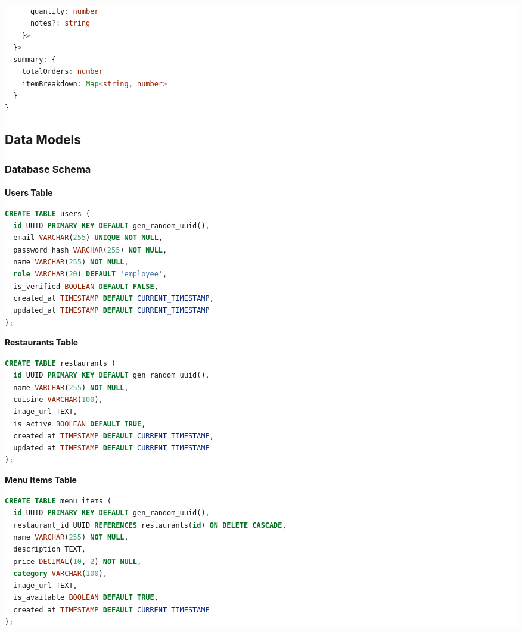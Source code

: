 ```typescript
      quantity: number
      notes?: string
    }>
  }>
  summary: {
    totalOrders: number
    itemBreakdown: Map<string, number>
  }
}
```

## Data Models

### Database Schema

**Users Table**
```sql
CREATE TABLE users (
  id UUID PRIMARY KEY DEFAULT gen_random_uuid(),
  email VARCHAR(255) UNIQUE NOT NULL,
  password_hash VARCHAR(255) NOT NULL,
  name VARCHAR(255) NOT NULL,
  role VARCHAR(20) DEFAULT 'employee',
  is_verified BOOLEAN DEFAULT FALSE,
  created_at TIMESTAMP DEFAULT CURRENT_TIMESTAMP,
  updated_at TIMESTAMP DEFAULT CURRENT_TIMESTAMP
);
```

**Restaurants Table**
```sql
CREATE TABLE restaurants (
  id UUID PRIMARY KEY DEFAULT gen_random_uuid(),
  name VARCHAR(255) NOT NULL,
  cuisine VARCHAR(100),
  image_url TEXT,
  is_active BOOLEAN DEFAULT TRUE,
  created_at TIMESTAMP DEFAULT CURRENT_TIMESTAMP,
  updated_at TIMESTAMP DEFAULT CURRENT_TIMESTAMP
);
```

**Menu Items Table**
```sql
CREATE TABLE menu_items (
  id UUID PRIMARY KEY DEFAULT gen_random_uuid(),
  restaurant_id UUID REFERENCES restaurants(id) ON DELETE CASCADE,
  name VARCHAR(255) NOT NULL,
  description TEXT,
  price DECIMAL(10, 2) NOT NULL,
  category VARCHAR(100),
  image_url TEXT,
  is_available BOOLEAN DEFAULT TRUE,
  created_at TIMESTAMP DEFAULT CURRENT_TIMESTAMP
);
```
